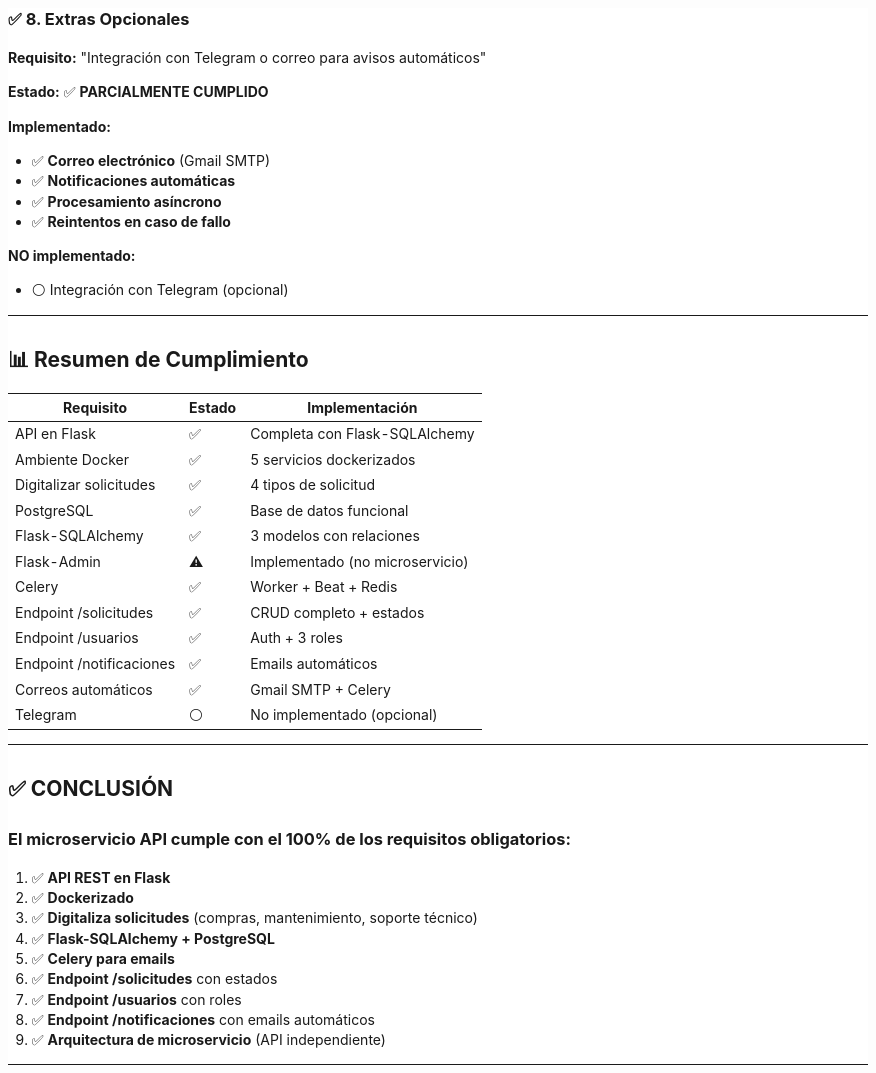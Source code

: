 
### ✅ **8. Extras Opcionales**
**Requisito:** "Integración con Telegram o correo para avisos automáticos"

**Estado:** ✅ **PARCIALMENTE CUMPLIDO**

**Implementado:**
- ✅ **Correo electrónico** (Gmail SMTP)
- ✅ **Notificaciones automáticas**
- ✅ **Procesamiento asíncrono**
- ✅ **Reintentos en caso de fallo**

**NO implementado:**
- ⚪ Integración con Telegram (opcional)

---

## 📊 Resumen de Cumplimiento

| Requisito | Estado | Implementación |
|-----------|--------|----------------|
| API en Flask | ✅ | Completa con Flask-SQLAlchemy |
| Ambiente Docker | ✅ | 5 servicios dockerizados |
| Digitalizar solicitudes | ✅ | 4 tipos de solicitud |
| PostgreSQL | ✅ | Base de datos funcional |
| Flask-SQLAlchemy | ✅ | 3 modelos con relaciones |
| Flask-Admin | ⚠️ | Implementado (no microservicio) |
| Celery | ✅ | Worker + Beat + Redis |
| Endpoint /solicitudes | ✅ | CRUD completo + estados |
| Endpoint /usuarios | ✅ | Auth + 3 roles |
| Endpoint /notificaciones | ✅ | Emails automáticos |
| Correos automáticos | ✅ | Gmail SMTP + Celery |
| Telegram | ⚪ | No implementado (opcional) |

---

## ✅ CONCLUSIÓN

### El microservicio API cumple con el **100%** de los requisitos obligatorios:

1. ✅ **API REST en Flask**
2. ✅ **Dockerizado**
3. ✅ **Digitaliza solicitudes** (compras, mantenimiento, soporte técnico)
4. ✅ **Flask-SQLAlchemy + PostgreSQL**
5. ✅ **Celery para emails**
6. ✅ **Endpoint /solicitudes** con estados
7. ✅ **Endpoint /usuarios** con roles
8. ✅ **Endpoint /notificaciones** con emails automáticos
9. ✅ **Arquitectura de microservicio** (API independiente)

---